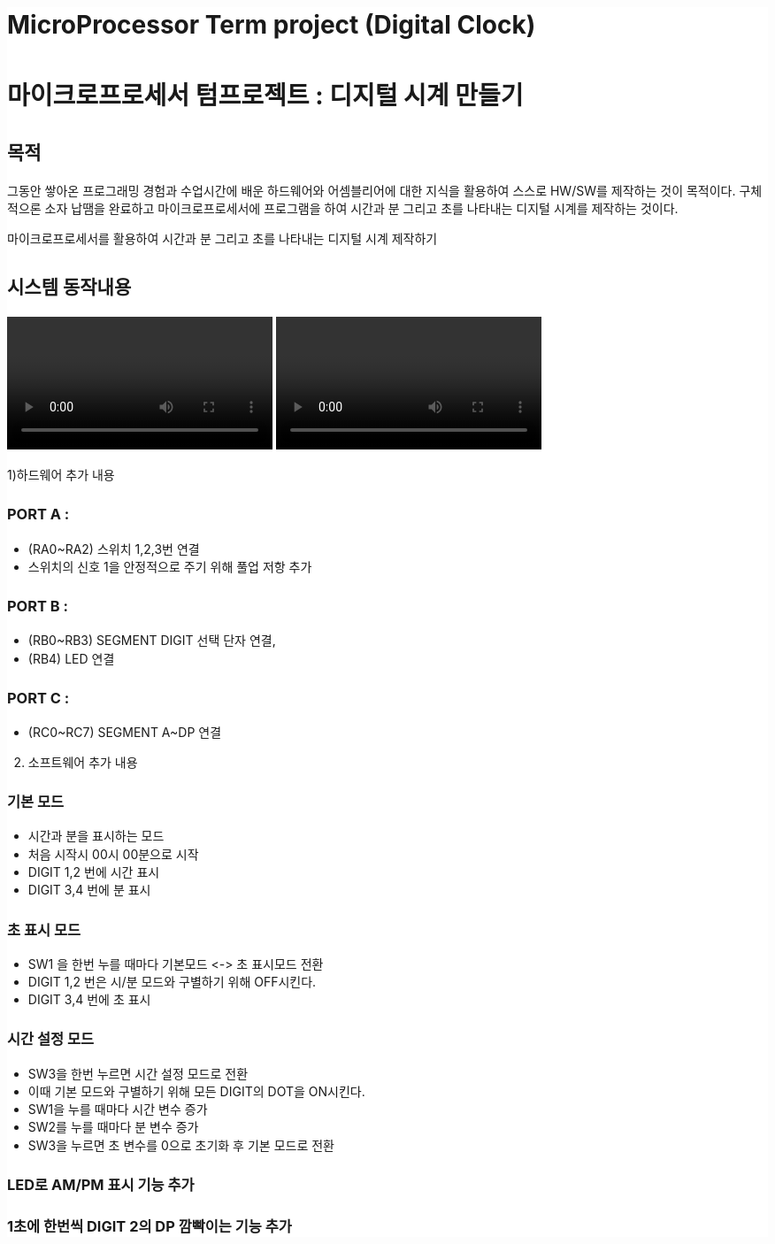 # MicroProcessor Term project (Digital Clock)
# 마이크로프로세서 텀프로젝트 : 디지털 시계 만들기

## 목적 

그동안 쌓아온 프로그래밍 경험과 수업시간에 배운 하드웨어와 어셈블리어에 대한 지식을 활용하여 스스로 HW/SW를 제작하는 것이 목적이다. 구체적으론 소자 납땜을 완료하고 마이크로프로세서에 프로그램을 하여 시간과 분 그리고 초를 나타내는 디지털 시계를 제작하는 것이다.

마이크로프로세서를 활용하여 시간과 분 그리고 초를 나타내는 디지털 시계 제작하기

## 시스템 동작내용

![](./img/1.mp4)
![](./img/2.mp4)

1)하드웨어 추가 내용
### PORT A :
- (RA0~RA2) 스위치 1,2,3번 연결
- 스위치의 신호 1을 안정적으로 주기 위해 풀업 저항 추가
### PORT B : 
- (RB0~RB3) SEGMENT DIGIT 선택 단자 연결,
- (RB4) LED 연결
### PORT C :
- (RC0~RC7) SEGMENT A~DP 연결

2) 소프트웨어 추가 내용
###  기본 모드
-	시간과 분을 표시하는 모드
-	처음 시작시 00시 00분으로 시작
-	DIGIT 1,2 번에 시간 표시
-	DIGIT 3,4 번에 분 표시
###  초 표시 모드
-	SW1 을 한번 누를 때마다 기본모드 <-> 초 표시모드 전환
-	DIGIT 1,2 번은 시/분 모드와 구별하기 위해 OFF시킨다.
-	DIGIT 3,4 번에 초 표시
###  시간 설정 모드
-	SW3을 한번 누르면 시간 설정 모드로 전환
-	이때 기본 모드와 구별하기 위해 모든 DIGIT의 DOT을 ON시킨다.
-	SW1을 누를 때마다 시간 변수 증가
-	SW2를 누를 때마다 분 변수 증가
-	SW3을 누르면 초 변수를 0으로 초기화 후 기본 모드로 전환
###  LED로 AM/PM 표시 기능 추가
###  1초에 한번씩 DIGIT 2의 DP 깜빡이는 기능 추가
